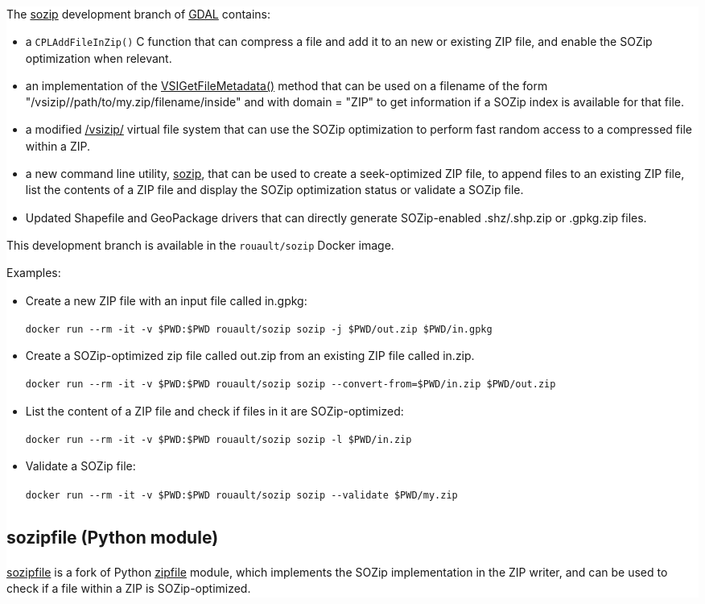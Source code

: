 The [sozip](https://github.com/rouault/gdal/tree/sozip) development branch
of [GDAL](https://gdal.org) contains:

* a ``CPLAddFileInZip()`` C function that can compress a file and add it to an
  new or existing ZIP file, and enable the SOZip optimization when relevant.

* an implementation of the
  [VSIGetFileMetadata()](https://gdal.org/api/cpl.html#_CPPv418VSIGetFileMetadataPKcPKc12CSLConstList)
  method that can be used on a filename of the form "/vsizip//path/to/my.zip/filename/inside" and with
  domain = "ZIP" to get information if a SOZip index is available for that file.

* a modified [/vsizip/](https://gdal.org/user/virtual_file_systems.html#vsizip-zip-archives)
  virtual file system that can use the SOZip optimization to perform fast random
  access to a compressed file within a ZIP.

* a new command line utility,
  [sozip](https://github.com/rouault/gdal/blob/sozip/doc/source/programs/sozip.rst),
  that can be used to create a seek-optimized ZIP file, to append files to an
  existing ZIP file, list the contents of a ZIP file and display the SOZip
  optimization status or validate a SOZip file.

* Updated Shapefile and GeoPackage drivers that can directly generate SOZip-enabled
  .shz/.shp.zip or .gpkg.zip files.

This development branch is available in the ``rouault/sozip`` Docker image.

Examples:

* Create a new ZIP file with an input file called in.gpkg:

  ```shell
  docker run --rm -it -v $PWD:$PWD rouault/sozip sozip -j $PWD/out.zip $PWD/in.gpkg
  ```

* Create a SOZip-optimized zip file called out.zip from an existing ZIP file
  called in.zip.

  ```shell
  docker run --rm -it -v $PWD:$PWD rouault/sozip sozip --convert-from=$PWD/in.zip $PWD/out.zip
  ```

* List the content of a ZIP file and check if files in it are SOZip-optimized:

  ```shell
  docker run --rm -it -v $PWD:$PWD rouault/sozip sozip -l $PWD/in.zip
  ```

* Validate a SOZip file:

  ```shell
  docker run --rm -it -v $PWD:$PWD rouault/sozip sozip --validate $PWD/my.zip
  ```

## sozipfile (Python module)

[sozipfile](https://github.com/sozip/sozipfile) is a fork of Python
[zipfile](https://docs.python.org/3/library/zipfile.html) module, which
implements the SOZip implementation in the ZIP writer, and can be used to
check if a file within a ZIP is SOZip-optimized.
